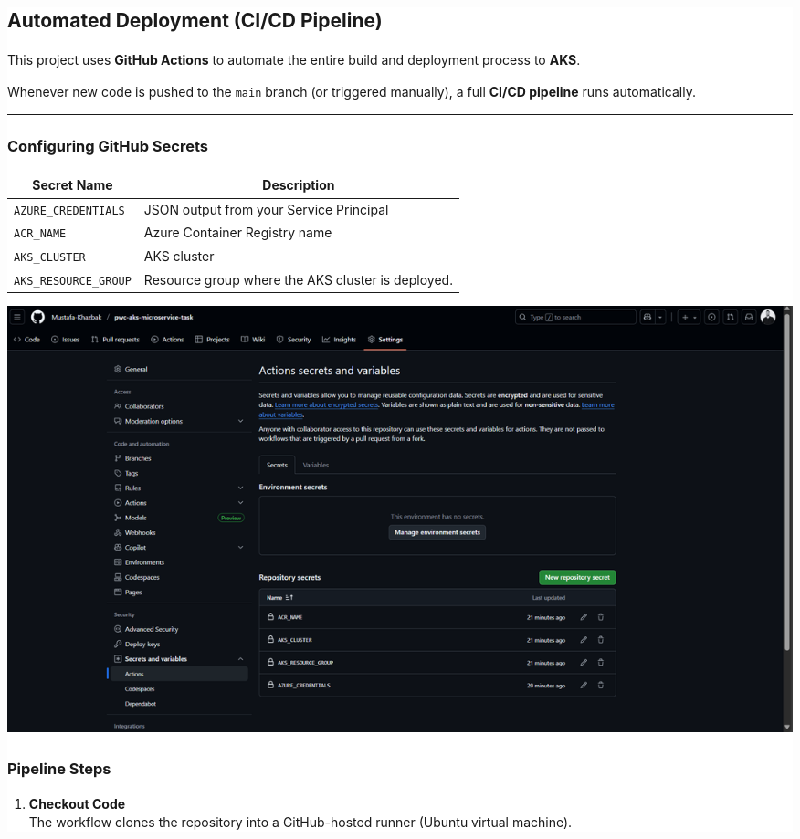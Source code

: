 
## Automated Deployment (CI/CD Pipeline)

This project uses **GitHub Actions** to automate the entire build and deployment process to **AKS**.

Whenever new code is pushed to the `main` branch (or triggered manually), a full **CI/CD pipeline** runs automatically.

---

### Configuring GitHub Secrets
| Secret Name | Description |
|--------------|-------------|
| `AZURE_CREDENTIALS` | JSON output from your Service Principal  |
| `ACR_NAME` |  Azure Container Registry name |
| `AKS_CLUSTER` |  AKS cluster|
| `AKS_RESOURCE_GROUP` | Resource group where the AKS cluster is deployed. | 

![CI/CD](README_images/CI-CD.png)

### Pipeline Steps

1. **Checkout Code**  
   The workflow clones the repository into a GitHub-hosted runner (Ubuntu virtual machine).

